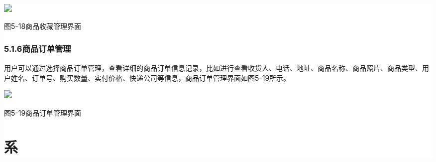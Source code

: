 ![](/md/blog.031.png)

图5-18商品收藏管理界面
### 5.1.6商品订单管理
用户可以通过选择商品订单管理，查看详细的商品订单信息记录，比如进行查看收货人、电话、地址、商品名称、商品照片、商品类型、用户姓名、订单号、购买数量、实付价格、快递公司等信息，商品订单管理界面如图5-19所示。

![](/md/blog.032.png)

图5-19商品订单管理界面
# 系










